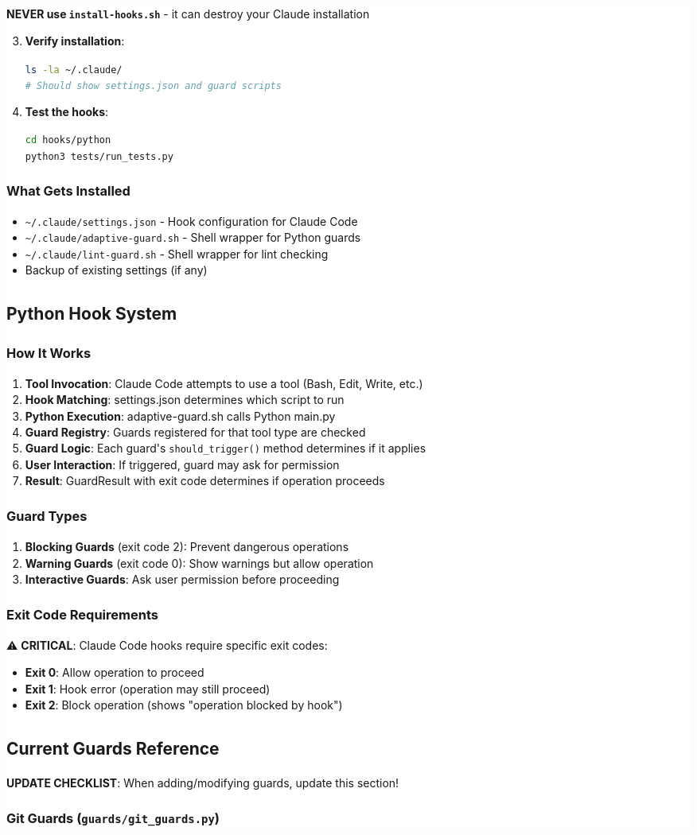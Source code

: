    **NEVER use `install-hooks.sh`** - it can destroy your Claude installation

3. **Verify installation**:

   ```bash
   ls -la ~/.claude/
   # Should show settings.json and guard scripts
   ```

4. **Test the hooks**:

   ```bash
   cd hooks/python
   python3 tests/run_tests.py
   ```

### What Gets Installed

- `~/.claude/settings.json` - Hook configuration for Claude Code
- `~/.claude/adaptive-guard.sh` - Shell wrapper for Python guards
- `~/.claude/lint-guard.sh` - Shell wrapper for lint checking
- Backup of existing settings (if any)

## Python Hook System

### How It Works

1. **Tool Invocation**: Claude Code attempts to use a tool (Bash, Edit, Write, etc.)
2. **Hook Matching**: settings.json determines which script to run
3. **Python Execution**: adaptive-guard.sh calls Python main.py
4. **Guard Registry**: Guards registered for that tool type are checked
5. **Guard Logic**: Each guard's `should_trigger()` method determines if it applies
6. **User Interaction**: If triggered, guard may ask for permission
7. **Result**: GuardResult with exit code determines if operation proceeds

### Guard Types

1. **Blocking Guards** (exit code 2): Prevent dangerous operations
2. **Warning Guards** (exit code 0): Show warnings but allow operation
3. **Interactive Guards**: Ask user permission before proceeding

### Exit Code Requirements

⚠️ **CRITICAL**: Claude Code hooks require specific exit codes:

- **Exit 0**: Allow operation to proceed
- **Exit 1**: Hook error (operation may still proceed)
- **Exit 2**: Block operation (shows "operation blocked by hook")

## Current Guards Reference

**UPDATE CHECKLIST**: When adding/modifying guards, update this section!

### Git Guards (`guards/git_guards.py`)
